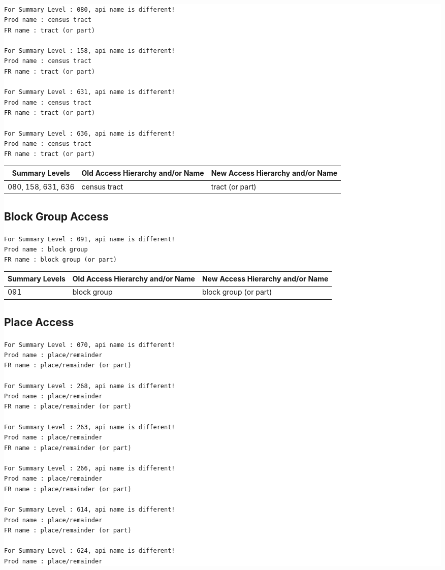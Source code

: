 ```
For Summary Level : 080, api name is different!
Prod name : census tract
FR name : tract (or part)

For Summary Level : 158, api name is different!
Prod name : census tract
FR name : tract (or part)

For Summary Level : 631, api name is different!
Prod name : census tract
FR name : tract (or part)

For Summary Level : 636, api name is different!
Prod name : census tract
FR name : tract (or part)

```
Summary Levels| Old Access Hierarchy and/or Name                                                  | New Access Hierarchy and/or Name
------------- | --------------------------------------------------------------------------------- | -----------------------------
080, 158, 631, 636 | census tract                                                                 | tract (or part)
 
## Block Group Access


```
For Summary Level : 091, api name is different!
Prod name : block group
FR name : block group (or part)
```
Summary Levels| Old Access Hierarchy and/or Name                                                  | New Access Hierarchy and/or Name
------------- | --------------------------------------------------------------------------------- | -----------------------------
091           | block group                                                                       | block group (or part)

## Place Access

```
For Summary Level : 070, api name is different!
Prod name : place/remainder
FR name : place/remainder (or part)

For Summary Level : 268, api name is different!
Prod name : place/remainder
FR name : place/remainder (or part)

For Summary Level : 263, api name is different!
Prod name : place/remainder
FR name : place/remainder (or part)

For Summary Level : 266, api name is different!
Prod name : place/remainder
FR name : place/remainder (or part)

For Summary Level : 614, api name is different!
Prod name : place/remainder
FR name : place/remainder (or part)

For Summary Level : 624, api name is different!
Prod name : place/remainder
```